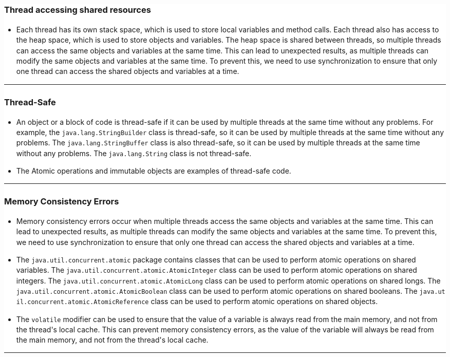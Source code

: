 ### Thread accessing shared resources

- Each thread has its own stack space, which is used to store local variables and method calls. Each thread also has
  access to the heap space, which is used to store objects and variables. The heap space is shared between threads, so
  multiple threads can access the same objects and variables at the same time. This can lead to unexpected results, as
  multiple threads can modify the same objects and variables at the same time. To prevent this, we need to use
  synchronization to ensure that only one thread can access the shared objects and variables at a time.

---

### Thread-Safe

- An object or a block of code is thread-safe if it can be used by multiple threads at the same time without any
  problems. For example, the `java.lang.StringBuilder` class is thread-safe, so it can be used by multiple threads at
  the same time without any problems. The `java.lang.StringBuffer` class is also thread-safe, so it can be used by
  multiple threads at the same time without any problems. The `java.lang.String` class is not thread-safe.

- The Atomic operations and immutable objects are examples of thread-safe code.

---

### Memory Consistency Errors

- Memory consistency errors occur when multiple threads access the same objects and variables at the same time. This
  can lead to unexpected results, as multiple threads can modify the same objects and variables at the same time. To
  prevent this, we need to use synchronization to ensure that only one thread can access the shared objects and
  variables at a time.

- The `java.util.concurrent.atomic` package contains classes that can be used to perform atomic operations on shared
  variables. The `java.util.concurrent.atomic.AtomicInteger` class can be used to perform atomic operations on shared
  integers. The `java.util.concurrent.atomic.AtomicLong` class can be used to perform atomic operations on shared
  longs. The `java.util.concurrent.atomic.AtomicBoolean` class can be used to perform atomic operations on shared
  booleans. The `java.util.concurrent.atomic.AtomicReference` class can be used to perform atomic operations on shared
  objects.

- The `volatile` modifier can be used to ensure that the value of a variable is always read from the main memory, and
  not from the thread's local cache. This can prevent memory consistency errors, as the value of the variable will
  always be read from the main memory, and not from the thread's local cache.

---